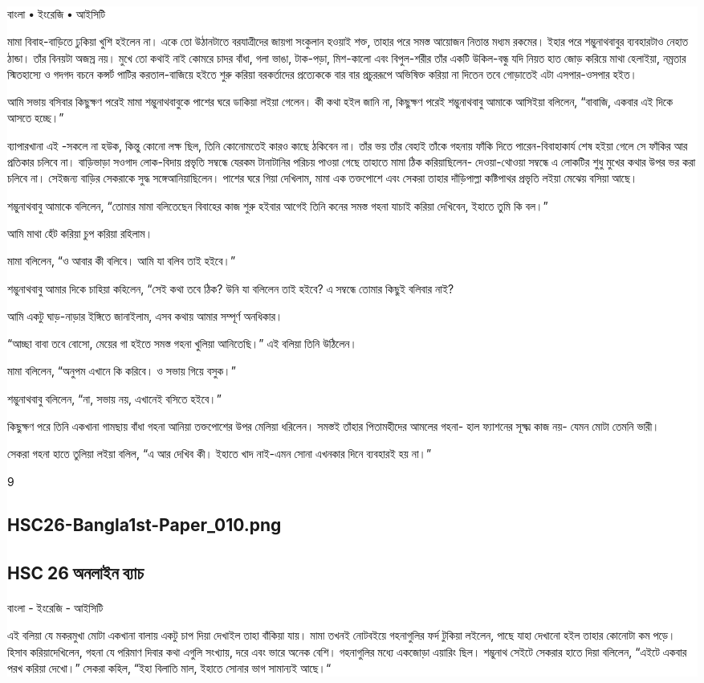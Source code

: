 বাংলা • ইংরেজি • আইসিটি

মামা বিবাহ-বাড়িতে ঢুকিয়া খুশি হইলেন না। একে তো উঠানটাতে বরযাত্রীদের জায়গা সংকুলান হওয়াই শক্ত, তাহার পরে সমস্ত আয়োজন নিতান্ত মধ্যম রকমের। ইহার পরে শম্ভুনাথবাবুর ব্যবহারটাও নেহাত ঠান্ডা। তাঁর বিনয়টা অজস্র নয়। মুখে তো কথাই নাই কোমরে চাদর বাঁধা, গলা ভাঙা, টাক-পড়া, মিশ-কালো এবং বিপুল-শরীর তাঁর একটি উকিল-বন্ধু যদি নিয়ত হাত জোড় করিয়ে মাথা হেলাইয়া, নম্রতার স্মিতহাস্যে ও গদগদ বচনে কন্সর্ট পাটির করতাল-বাজিয়ে হইতে শুরু করিয়া বরকর্তাদের প্রত্যেককে বার বার প্রচুররূপে অভিষিক্ত করিয়া না দিতেন তবে গোড়াতেই এটা এসপার-ওসপার হইত।

আমি সভায় বসিবার কিছুক্ষণ পরেই মামা শম্ভুনাথবাবুকে পাশের ঘরে ডাকিয়া লইয়া গেলেন। কী কথা হইল জানি না, কিছুক্ষণ পরেই শম্ভুনাথবাবু আমাকে আসিইয়া বলিলেন, “বাবাজি, একবার এই দিকে আসতে হচ্ছে।”

ব্যাপারখানা এই -সকলে না হউক, কিন্তু কোনো লক্ষ ছিল, তিনি কোনোমতেই কারও কাছে ঠকিবেন না। তাঁর ভয় তাঁর বেহাই তাঁকে গহনায় ফাঁকি দিতে পারেন-বিবাহাকার্য শেষ হইয়া গেলে সে ফাঁকির আর প্রতিকার চলিবে না। বাড়িভাড়া সওগাদ লোক-বিদায় প্রভৃতি সম্বন্ধে যেরকম টানাটানির পরিচয় পাওয়া গেছে তাহাতে মামা ঠিক করিয়াছিলেন- দেওয়া-থোওয়া সম্বন্ধে এ লোকটির শুধু মুখের কথার উপর ভর করা চলিবে না। সেইজন্য বাড়ির সেকরাকে সুদ্ধ সঙ্গেআনিয়াছিলেন। পাশের ঘরে গিয়া দেখিলাম, মামা এক তক্তপোশে এবং সেকরা তাহার দাঁড়িপাল্লা কষ্টিপাথর প্রভৃতি লইয়া মেঝেয় বসিয়া আছে।

শম্ভুনাথবাবু আমাকে বলিলেন, “তোমার মামা বলিতেছেন বিবাহের কাজ শুরু হইবার আগেই তিনি কনের সমস্ত গহনা যাচাই করিয়া দেখিবেন, ইহাতে তুমি কি বল।”

আমি মাথা হেঁট করিয়া চুপ করিয়া রহিলাম।

মামা বলিলেন, “ও আবার কী বলিবে। আমি যা বলিব তাই হইবে।”

শম্ভুনাথবাবু আমার দিকে চাহিয়া কহিলেন, “সেই কথা তবে ঠিক? উনি যা বলিলেন তাই হইবে? এ সম্বন্ধে তোমার কিছুই বলিবার নাই?

আমি একটু ঘাড়-নাড়ার ইঙ্গিতে জানাইলাম, এসব কথায় আমার সম্পূর্ণ অনধিকার।

“আচ্ছা বাবা তবে বোসো, মেয়ের গা হইতে সমস্ত গহনা খুলিয়া আনিতেছি।” এই বলিয়া তিনি উঠিলেন।

মামা বলিলেন, “অনুপম এখানে কি করিবে। ও সভায় গিয়ে বসুক।”

শম্ভুনাথবাবু বলিলেন, “না, সভায় নয়, এখানেই বসিতে হইবে।”

কিছুক্ষণ পরে তিনি একখানা গামছায় বাঁধা গহনা আনিয়া তক্তপোশের উপর মেলিয়া ধরিলেন। সমস্তই তাঁহার পিতামহীদের আমলের গহনা- হাল ফ্যাশনের সূক্ষ্ম কাজ নয়- যেমন মোটা তেমনি ভারী।

সেকরা গহনা হাতে তুলিয়া লইয়া বলিল, “এ আর দেখিব কী। ইহাতে খাদ নাই-এমন সোনা এখনকার দিনে ব্যবহারই হয় না।”

9

## HSC26-Bangla1st-Paper_010.png

## HSC 26 অনলাইন ব্যাচ

বাংলা - ইংরেজি - আইসিটি

এই বলিয়া যে মকরমুখা মোটা একখানা বালায় একটু চাপ দিয়া দেখাইল তাহা বাঁকিয়া যায়। মামা তখনই নোটবইয়ে গহনাগুলির ফর্দ টুকিয়া লইলেন, পাছে যাহা দেখানো হইল তাহার কোনোটা কম পড়ে। হিসাব করিয়াদেখিলেন, গহনা যে পরিমাণ দিবার কথা এগুলি সংখ্যায়, দরে এবং ভারে অনেক বেশি। গহনাগুলির মধ্যে একজোড়া এয়ারিং ছিল। শম্ভুনাথ সেইটে সেকরার হাতে দিয়া বলিলেন, “এইটে একবার পরখ করিয়া দেখো।” সেকরা কহিল, “ইহা বিলাতি মাল, ইহাতে সোনার ভাগ সামান্যই আছে।“
